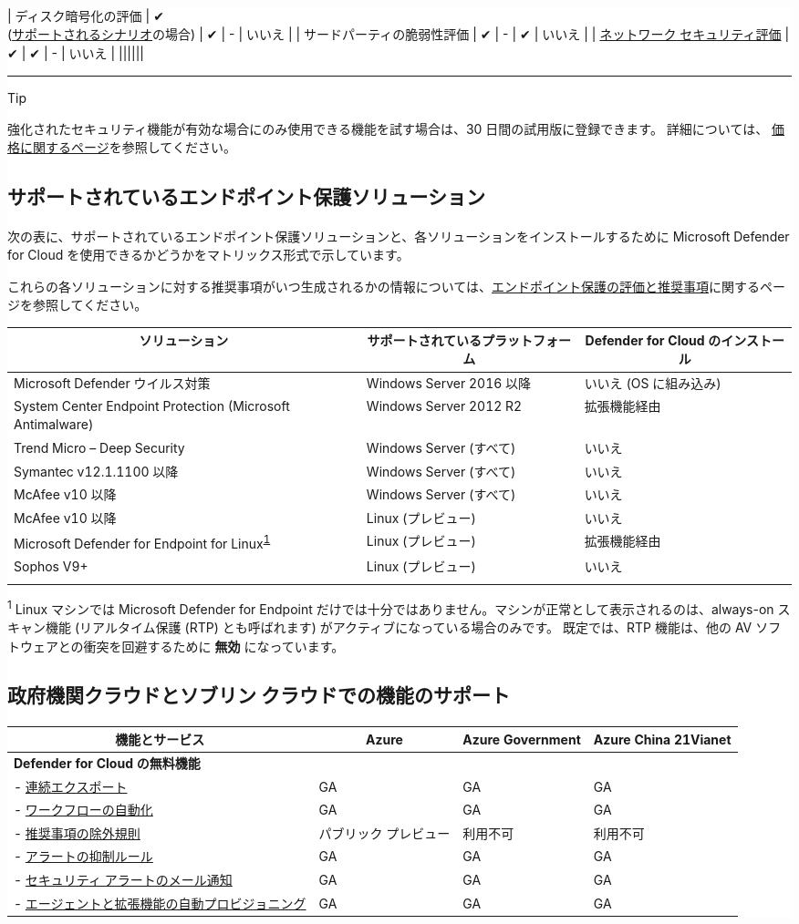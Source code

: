 | ディスク暗号化の評価                                                                                                | ✔</br>([サポートされるシナリオ](../virtual-machines/windows/disk-encryption-windows.md#unsupported-scenarios)の場合) | ✔                                    | -                              | いいえ                                |
| サードパーティの脆弱性評価                                                                                      | ✔                                                                                                              | -                                    | ✔                             | いいえ                                |
| [ネットワーク セキュリティ評価](protect-network-resources.md)                                                 | ✔                                                                                                              | ✔                                    | -                              | いいえ                                |
||||||

--- 


> [!TIP]
>強化されたセキュリティ機能が有効な場合にのみ使用できる機能を試す場合は、30 日間の試用版に登録できます。 詳細については、 [価格に関するページ](https://azure.microsoft.com/pricing/details/security-center/)を参照してください。


## <a name="supported-endpoint-protection-solutions"></a>サポートされているエンドポイント保護ソリューション <a name="endpoint-supported"></a>

次の表に、サポートされているエンドポイント保護ソリューションと、各ソリューションをインストールするために Microsoft Defender for Cloud を使用できるかどうかをマトリックス形式で示しています。

これらの各ソリューションに対する推奨事項がいつ生成されるかの情報については、[エンドポイント保護の評価と推奨事項](endpoint-protection-recommendations-technical.md)に関するページを参照してください。

| ソリューション                                                            | サポートされているプラットフォーム          | Defender for Cloud のインストール |
|---------------------------------------------------------------------|------------------------------|---------------------------------|
| Microsoft Defender ウイルス対策                                        | Windows Server 2016 以降 | いいえ (OS に組み込み)              |
| System Center Endpoint Protection (Microsoft Antimalware)           | Windows Server 2012 R2       | 拡張機能経由                   |
| Trend Micro – Deep Security                                         | Windows Server (すべて)         | いいえ                              |
| Symantec v12.1.1100 以降                                                | Windows Server (すべて)         | いいえ                              |
| McAfee v10 以降                                                         | Windows Server (すべて)         | いいえ                              |
| McAfee v10 以降                                                         | Linux (プレビュー)              | いいえ                              |
| Microsoft Defender for Endpoint for Linux<sup>[1](#footnote1)</sup> | Linux (プレビュー)              | 拡張機能経由                   |
| Sophos V9+                                                          | Linux (プレビュー)              | いいえ                              |
|                                                                     |                              |                                 |

<sup><a name="footnote1" /></a>1</sup> Linux マシンでは Microsoft Defender for Endpoint だけでは十分ではありません。マシンが正常として表示されるのは、always-on スキャン機能 (リアルタイム保護 (RTP) とも呼ばれます) がアクティブになっている場合のみです。 既定では、RTP 機能は、他の AV ソフトウェアとの衝突を回避するために **無効** になっています。




## <a name="feature-support-in-government-and-sovereign-clouds"></a>政府機関クラウドとソブリン クラウドでの機能のサポート

| 機能とサービス                                                                                                                                           | Azure          | Azure Government               | Azure China 21Vianet   |
|-----------------------------------------------------------------------------------------------------------------------------------------------------------|----------------|--------------------------------|---------------|
| **Defender for Cloud の無料機能**                                                                                                                         |                |                                |               |
| - [連続エクスポート](./continuous-export.md)                                                                                                             | GA             | GA                             | GA            |
| - [ワークフローの自動化](./workflow-automation.md)                                                                                                           | GA             | GA                             | GA            |
| - [推奨事項の除外規則](./exempt-resource.md)                                                                                                  | パブリック プレビュー | 利用不可                  | 利用不可 |
| - [アラートの抑制ルール](./alerts-suppression-rules.md)                                                                                                | GA             | GA                             | GA            |
| - [セキュリティ アラートのメール通知](./configure-email-notifications.md)                                                        | GA             | GA                             | GA            |
| - [エージェントと拡張機能の自動プロビジョニング](./enable-data-collection.md)                                                              | GA             | GA                             | GA            |